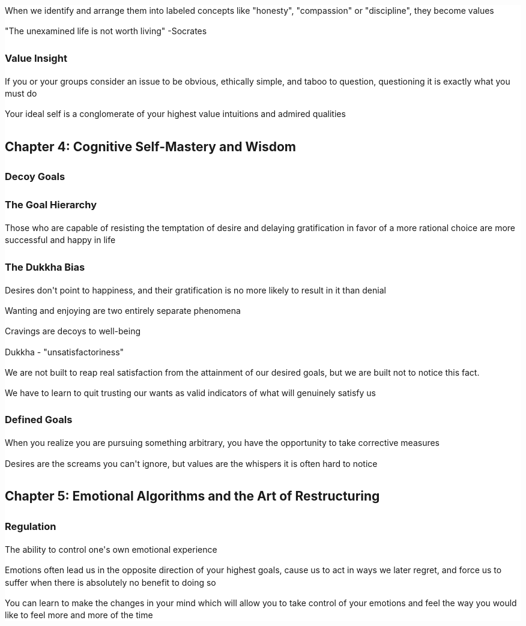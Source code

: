 When we identify and arrange them into labeled concepts like "honesty", "compassion" or "discipline", they become values

"The unexamined life is not worth living" -Socrates

### Value Insight

If you or your groups consider an issue to be obvious, ethically simple, and taboo to question, questioning it is exactly what you must do

Your ideal self is a conglomerate of your highest value intuitions and admired qualities

## Chapter 4: Cognitive Self-Mastery and Wisdom

### Decoy Goals

### The Goal Hierarchy

Those who are capable of resisting the temptation of desire and delaying gratification in favor of a more rational choice are more successful and happy in life

### The Dukkha Bias

Desires don't point to happiness, and their gratification is no more likely to result in it than denial

Wanting and enjoying are two entirely separate phenomena

Cravings are decoys to well-being

Dukkha - "unsatisfactoriness"

We are not built to reap real satisfaction from the attainment of our desired goals, but we are built not to notice this fact.

We have to learn to quit trusting our wants as valid indicators of what will genuinely satisfy us

### Defined Goals

When you realize you are pursuing something arbitrary, you have the opportunity to take corrective measures

Desires are the screams you can't ignore, but values are the whispers it is often hard to notice

## Chapter 5: Emotional Algorithms and the Art of Restructuring

### Regulation

The ability to control one's own emotional experience

Emotions often lead us in the opposite direction of your highest goals, cause us to act in ways we later regret, and force us to suffer when there is absolutely no benefit to doing so

You can learn to make the changes in your mind which will allow you to take control of your emotions and feel the way you would like to feel more and more of the time
